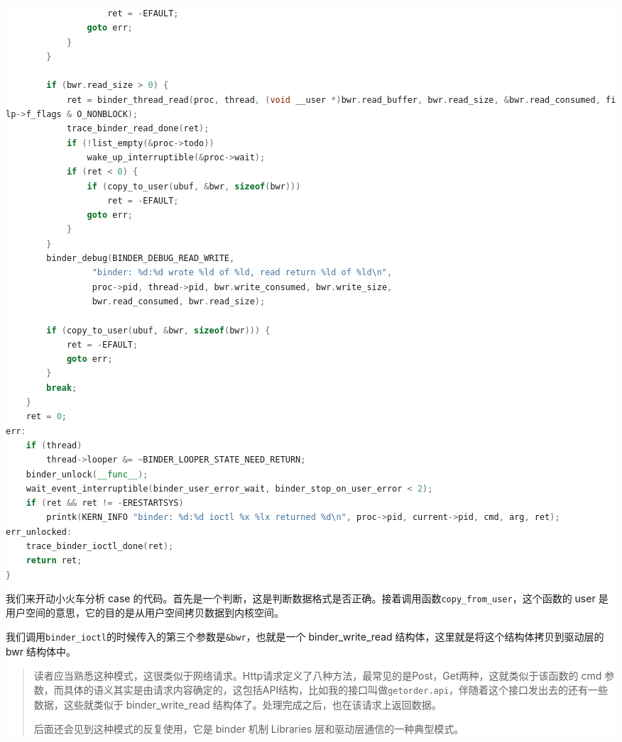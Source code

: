 ```C++
                    ret = -EFAULT;
                goto err;
            }
        }
        
        if (bwr.read_size > 0) {
            ret = binder_thread_read(proc, thread, (void __user *)bwr.read_buffer, bwr.read_size, &bwr.read_consumed, filp->f_flags & O_NONBLOCK);
            trace_binder_read_done(ret);
            if (!list_empty(&proc->todo))
                wake_up_interruptible(&proc->wait);
            if (ret < 0) {
                if (copy_to_user(ubuf, &bwr, sizeof(bwr)))
                    ret = -EFAULT;
                goto err;
            }
        }
        binder_debug(BINDER_DEBUG_READ_WRITE,
                 "binder: %d:%d wrote %ld of %ld, read return %ld of %ld\n",
                 proc->pid, thread->pid, bwr.write_consumed, bwr.write_size,
                 bwr.read_consumed, bwr.read_size);
        
        if (copy_to_user(ubuf, &bwr, sizeof(bwr))) {
            ret = -EFAULT;
            goto err;
        }
        break;
    }
    ret = 0;
err:
    if (thread)
        thread->looper &= ~BINDER_LOOPER_STATE_NEED_RETURN;
    binder_unlock(__func__);
    wait_event_interruptible(binder_user_error_wait, binder_stop_on_user_error < 2);
    if (ret && ret != -ERESTARTSYS)
        printk(KERN_INFO "binder: %d:%d ioctl %x %lx returned %d\n", proc->pid, current->pid, cmd, arg, ret);
err_unlocked:
    trace_binder_ioctl_done(ret);
    return ret;
}
```
我们来开动小火车分析 case 的代码。首先是一个判断，这是判断数据格式是否正确。接着调用函数`copy_from_user`，这个函数的 user 是用户空间的意思，它的目的是从用户空间拷贝数据到内核空间。

我们调用`binder_ioctl`的时候传入的第三个参数是`&bwr`，也就是一个 binder_write_read 结构体，这里就是将这个结构体拷贝到驱动层的 bwr 结构体中。
>读者应当熟悉这种模式，这很类似于网络请求。Http请求定义了八种方法，最常见的是Post，Get两种，这就类似于该函数的 cmd 参数，而具体的语义其实是由请求内容确定的，这包括API结构，比如我的接口叫做`getorder.api`，伴随着这个接口发出去的还有一些数据，这些就类似于 binder_write_read 结构体了。处理完成之后，也在该请求上返回数据。
>
>后面还会见到这种模式的反复使用，它是 binder 机制 Libraries 层和驱动层通信的一种典型模式。 
